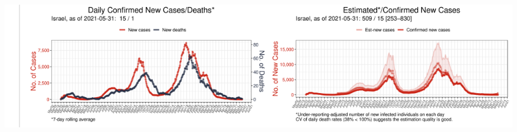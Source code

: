 > <img src="/output/countries_current/Israel_newCases7d.png" width="49.5%"/> <img src="/output/countries_current/Israel_NewCasesEstConfirmed.png" width="49.5%"/> 
